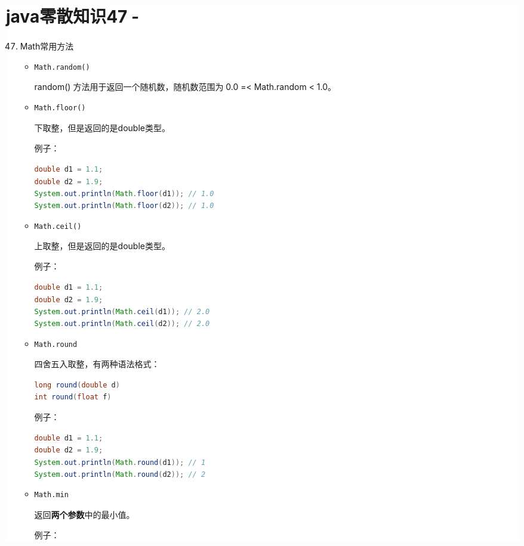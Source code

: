 # java零散知识47 - 

47. Math常用方法

    * `Math.random()`

      random() 方法用于返回一个随机数，随机数范围为 0.0 =< Math.random < 1.0。

    * `Math.floor()`

      下取整，但是返回的是double类型。

      例子：

      ```java
      double d1 = 1.1;
      double d2 = 1.9;
      System.out.println(Math.floor(d1)); // 1.0
      System.out.println(Math.floor(d2)); // 1.0
      ```

    * `Math.ceil()`

      上取整，但是返回的是double类型。

      例子：

      ```java
      double d1 = 1.1;
      double d2 = 1.9;
      System.out.println(Math.ceil(d1)); // 2.0
      System.out.println(Math.ceil(d2)); // 2.0
      ```

    * `Math.round`

      四舍五入取整，有两种语法格式：

      ```java
      long round(double d)
      int round(float f)
      ```

      例子：

      ```java
      double d1 = 1.1;
      double d2 = 1.9;
      System.out.println(Math.round(d1)); // 1
      System.out.println(Math.round(d2)); // 2
      ```

    * `Math.min`

      返回**两个参数**中的最小值。

      例子：
